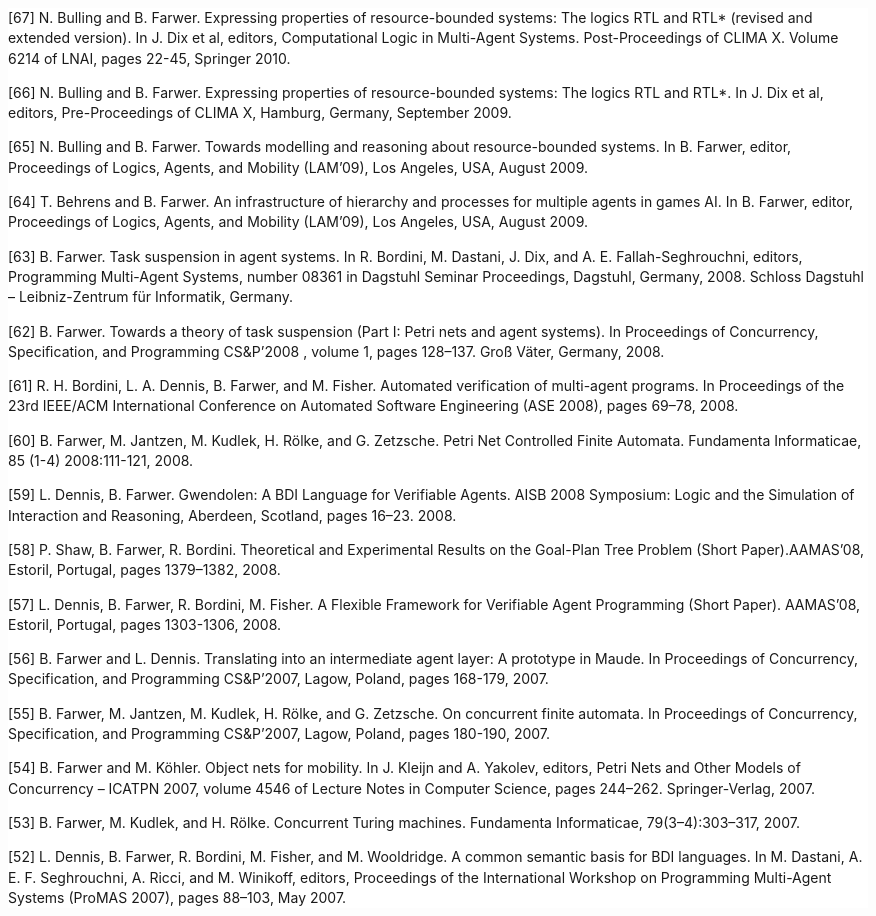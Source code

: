 [67] N. Bulling and B. Farwer. Expressing properties of resource-bounded systems: The logics RTL and RTL* (revised and extended version). In J. Dix et al, editors, Computational Logic in Multi-Agent Systems. Post-Proceedings of CLIMA X. Volume 6214 of LNAI, pages 22-45, Springer 2010.

[66] N. Bulling and B. Farwer. Expressing properties of resource-bounded systems: The logics RTL and RTL*. In J. Dix et al, editors, Pre-Proceedings of CLIMA X, Hamburg, Germany, September 2009.

[65] N. Bulling and B. Farwer. Towards modelling and reasoning about resource-bounded systems. In B. Farwer, editor, Proceedings of Logics, Agents, and Mobility (LAM’09), Los Angeles, USA, August 2009.

[64] T. Behrens and B. Farwer. An infrastructure of hierarchy and processes for multiple agents in games AI. In B. Farwer, editor, Proceedings of Logics, Agents, and Mobility (LAM’09), Los Angeles, USA, August 2009.

[63] B. Farwer. Task suspension in agent systems. In R. Bordini, M. Dastani, J. Dix, and A. E. Fallah-Seghrouchni, editors, Programming Multi-Agent Systems, number 08361 in Dagstuhl Seminar Proceedings, Dagstuhl, Germany, 2008. Schloss Dagstuhl – Leibniz-Zentrum für Informatik, Germany.

[62] B. Farwer. Towards a theory of task suspension (Part I: Petri nets and agent systems). In Proceedings of Concurrency, Speciﬁcation, and Programming CS&P’2008 , volume 1, pages 128–137. Groß Väter, Germany, 2008.

[61] R. H. Bordini, L. A. Dennis, B. Farwer, and M. Fisher. Automated verification of multi-agent programs. In Proceedings of the 23rd IEEE/ACM International Conference on Automated Software Engineering (ASE 2008), pages 69–78, 2008.

[60] B. Farwer, M. Jantzen, M. Kudlek, H. Rölke, and G. Zetzsche. Petri Net Controlled Finite Automata. Fundamenta Informaticae, 85 (1-4) 2008:111-121, 2008.

[59] L. Dennis, B. Farwer. Gwendolen: A BDI Language for Verifiable Agents. AISB 2008 Symposium: Logic and the Simulation of Interaction and Reasoning, Aberdeen, Scotland, pages 16–23. 2008.

[58] P. Shaw, B. Farwer, R. Bordini. Theoretical and Experimental Results on the Goal-Plan Tree Problem (Short Paper).AAMAS’08, Estoril, Portugal, pages 1379–1382,  2008.

[57] L. Dennis, B. Farwer, R. Bordini, M. Fisher. A Flexible Framework for Verifiable Agent Programming (Short Paper).  AAMAS’08, Estoril, Portugal, pages 1303-1306, 2008.

[56] B. Farwer and L. Dennis. Translating into an intermediate agent layer: A prototype in Maude. In Proceedings of Concurrency, Specification, and Programming CS&P’2007, Lagow, Poland, pages 168-179, 2007.

[55] B. Farwer, M. Jantzen, M. Kudlek, H. Rölke, and G. Zetzsche. On concurrent finite automata. In Proceedings of Concurrency, Specification, and Programming CS&P’2007, Lagow, Poland, pages 180-190, 2007.

[54] B. Farwer and M. Köhler. Object nets for mobility. In J. Kleijn and A. Yakolev, editors, Petri Nets and Other Models of Concurrency – ICATPN 2007, volume 4546 of Lecture Notes in Computer Science, pages 244–262. Springer-Verlag, 2007.

[53] B. Farwer, M. Kudlek, and H. Rölke. Concurrent Turing machines. Fundamenta Informaticae, 79(3–4):303–317, 2007.

[52] L. Dennis, B. Farwer, R. Bordini, M. Fisher, and M. Wooldridge. A common semantic basis for BDI languages. In M. Dastani, A. E. F. Seghrouchni, A. Ricci, and M. Winikoff, editors, Proceedings of the International Workshop on Programming Multi-Agent Systems (ProMAS 2007), pages 88–103, May 2007.
